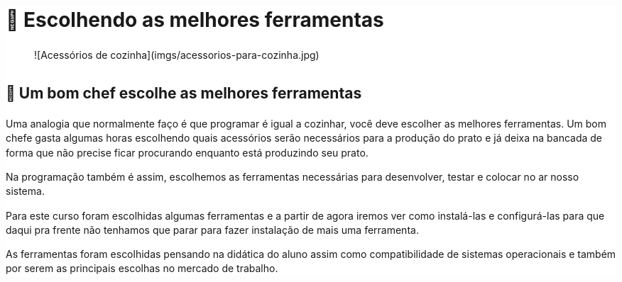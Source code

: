 # 🔨 Escolhendo as melhores ferramentas

<figure markdown>
  ![Acessórios de cozinha](imgs/acessorios-para-cozinha.jpg)
  <figcaption></figcaption>
</figure>

## 🍴 Um bom chef escolhe as melhores ferramentas

Uma analogia que normalmente faço é que programar é igual a cozinhar, você deve escolher as melhores ferramentas. Um
bom chefe gasta algumas horas escolhendo quais acessórios serão necessários para a produção do prato e já deixa na bancada de
forma que não precise ficar procurando enquanto está produzindo seu prato.

Na programação também é assim, escolhemos as ferramentas necessárias para desenvolver, testar e colocar no ar nosso sistema.

Para este curso foram escolhidas algumas ferramentas e a partir de agora iremos ver como instalá-las e configurá-las para que
daqui pra frente não tenhamos que parar para fazer instalação de mais uma ferramenta.

As ferramentas foram escolhidas pensando na didática do aluno assim como compatibilidade de sistemas operacionais e também por
serem as principais escolhas no mercado de trabalho.
